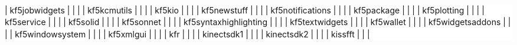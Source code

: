 | kf5jobwidgets                            |                                                                                                                                                 |                                                                                                  |
| kf5kcmutils                              |                                                                                                                                                 |                                                                                                  |
| kf5kio                                   |                                                                                                                                                 |                                                                                                  |
| kf5newstuff                              |                                                                                                                                                 |                                                                                                  |
| kf5notifications                         |                                                                                                                                                 |                                                                                                  |
| kf5package                               |                                                                                                                                                 |                                                                                                  |
| kf5plotting                              |                                                                                                                                                 |                                                                                                  |
| kf5service                               |                                                                                                                                                 |                                                                                                  |
| kf5solid                                 |                                                                                                                                                 |                                                                                                  |
| kf5sonnet                                |                                                                                                                                                 |                                                                                                  |
| kf5syntaxhighlighting                    |                                                                                                                                                 |                                                                                                  |
| kf5textwidgets                           |                                                                                                                                                 |                                                                                                  |
| kf5wallet                                |                                                                                                                                                 |                                                                                                  |
| kf5widgetsaddons                         |                                                                                                                                                 |                                                                                                  |
| kf5windowsystem                          |                                                                                                                                                 |                                                                                                  |
| kf5xmlgui                                |                                                                                                                                                 |                                                                                                  |
| kfr                                      |                                                                                                                                                 |                                                                                                  |
| kinectsdk1                               |                                                                                                                                                 |                                                                                                  |
| kinectsdk2                               |                                                                                                                                                 |                                                                                                  |
| kissfft                                  |                                                                                                                                                 |                                                                                                  |